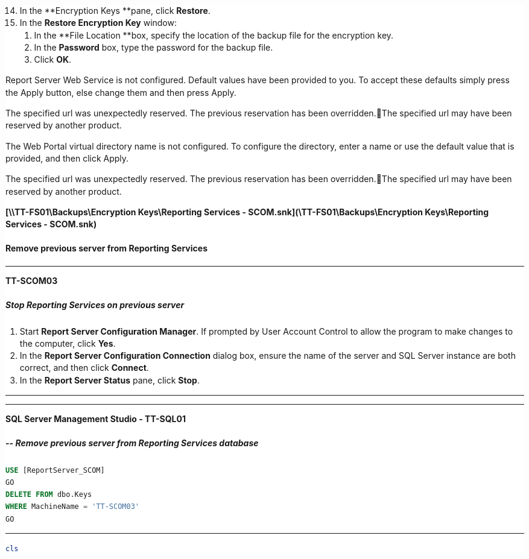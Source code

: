 14. In the **Encryption Keys **pane, click **Restore**.
15. In the **Restore Encryption Key** window:
    1. In the **File Location **box, specify the location of the backup file for the encryption key.
    2. In the **Password** box, type the password for the backup file.
    3. Click **OK**.

Report Server Web Service is not configured. Default values have been provided to you. To accept these defaults simply press the Apply button, else change them and then press Apply.

The specified url was unexpectedly reserved. The previous reservation has been overridden.The specified url may have been reserved by another product.

The Web Portal virtual directory name is not configured. To configure the directory, enter a name or use the default value that is provided, and then click Apply.

The specified url was unexpectedly reserved. The previous reservation has been overridden.The specified url may have been reserved by another product.

**[\\\\TT-FS01\\Backups\\Encryption Keys\\Reporting Services - SCOM.snk](\\TT-FS01\Backups\Encryption Keys\Reporting Services - SCOM.snk)**

#### Remove previous server from Reporting Services

---

**TT-SCOM03**

##### Stop Reporting Services on previous server

1. Start **Report Server Configuration Manager**. If prompted by User Account Control to allow the program to make changes to the computer, click **Yes**.
2. In the **Report Server Configuration Connection** dialog box, ensure the name of the server and SQL Server instance are both correct, and then click **Connect**.
3. In the **Report Server Status** pane, click **Stop**.

---

---

**SQL Server Management Studio - TT-SQL01**

##### -- Remove previous server from Reporting Services database

```SQL
USE [ReportServer_SCOM]
GO
DELETE FROM dbo.Keys
WHERE MachineName = 'TT-SCOM03'
GO
```

---

```PowerShell
cls
```
